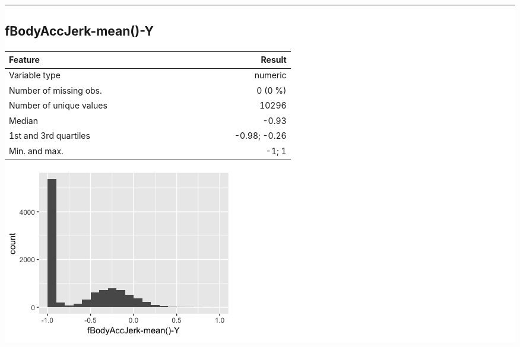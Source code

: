 ------------------------------------------------------------------------

fBodyAccJerk-mean()-Y
---------------------

<table style="width:56%;">
<colgroup>
<col width="36%" />
<col width="19%" />
</colgroup>
<thead>
<tr class="header">
<th align="left">Feature</th>
<th align="right">Result</th>
</tr>
</thead>
<tbody>
<tr class="odd">
<td align="left">Variable type</td>
<td align="right">numeric</td>
</tr>
<tr class="even">
<td align="left">Number of missing obs.</td>
<td align="right">0 (0 %)</td>
</tr>
<tr class="odd">
<td align="left">Number of unique values</td>
<td align="right">10296</td>
</tr>
<tr class="even">
<td align="left">Median</td>
<td align="right">-0.93</td>
</tr>
<tr class="odd">
<td align="left">1st and 3rd quartiles</td>
<td align="right">-0.98; -0.26</td>
</tr>
<tr class="even">
<td align="left">Min. and max.</td>
<td align="right">-1; 1</td>
</tr>
</tbody>
</table>

![](codebook_mean_std_dataset_files/figure-markdown_strict/Var-53-fBodyAccJerk-mean()-Y-1.png)
